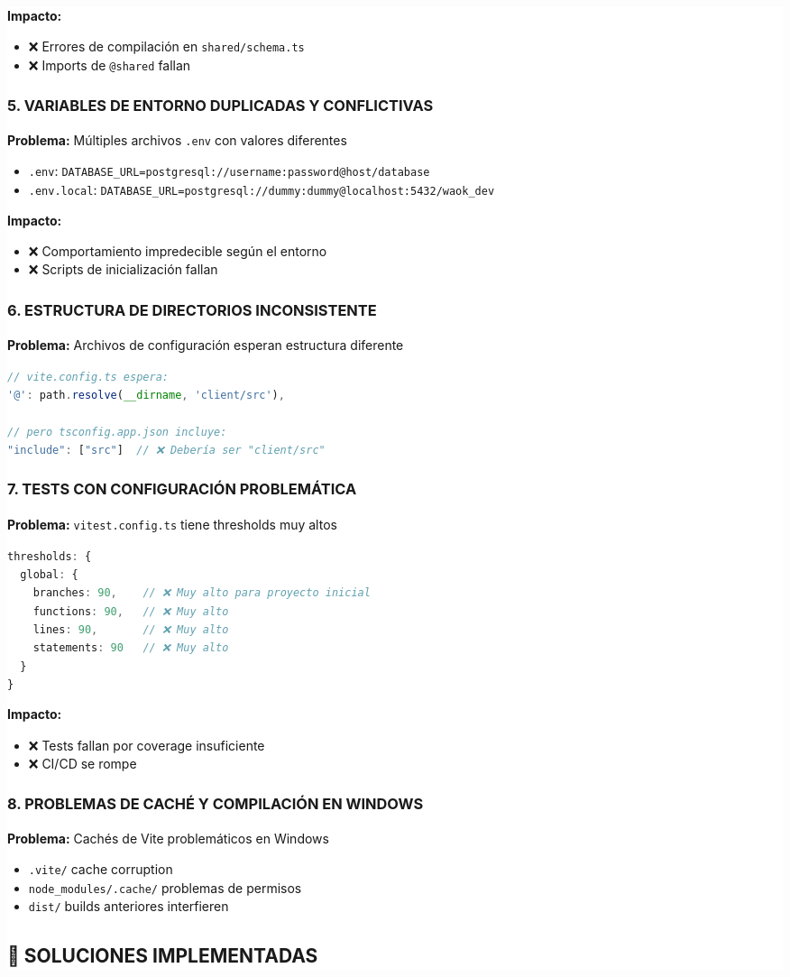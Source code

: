 **Impacto:**
- ❌ Errores de compilación en `shared/schema.ts`
- ❌ Imports de `@shared` fallan

### 5. **VARIABLES DE ENTORNO DUPLICADAS Y CONFLICTIVAS**

**Problema:** Múltiples archivos `.env` con valores diferentes

- `.env`: `DATABASE_URL=postgresql://username:password@host/database`
- `.env.local`: `DATABASE_URL=postgresql://dummy:dummy@localhost:5432/waok_dev`

**Impacto:**
- ❌ Comportamiento impredecible según el entorno
- ❌ Scripts de inicialización fallan

### 6. **ESTRUCTURA DE DIRECTORIOS INCONSISTENTE**

**Problema:** Archivos de configuración esperan estructura diferente

```typescript
// vite.config.ts espera:
'@': path.resolve(__dirname, 'client/src'),

// pero tsconfig.app.json incluye:
"include": ["src"]  // ❌ Debería ser "client/src"
```

### 7. **TESTS CON CONFIGURACIÓN PROBLEMÁTICA**

**Problema:** `vitest.config.ts` tiene thresholds muy altos

```typescript
thresholds: {
  global: {
    branches: 90,    // ❌ Muy alto para proyecto inicial
    functions: 90,   // ❌ Muy alto
    lines: 90,       // ❌ Muy alto
    statements: 90   // ❌ Muy alto
  }
}
```

**Impacto:**
- ❌ Tests fallan por coverage insuficiente
- ❌ CI/CD se rompe

### 8. **PROBLEMAS DE CACHÉ Y COMPILACIÓN EN WINDOWS**

**Problema:** Cachés de Vite problemáticos en Windows

- `.vite/` cache corruption
- `node_modules/.cache/` problemas de permisos
- `dist/` builds anteriores interfieren

## 🔧 SOLUCIONES IMPLEMENTADAS
